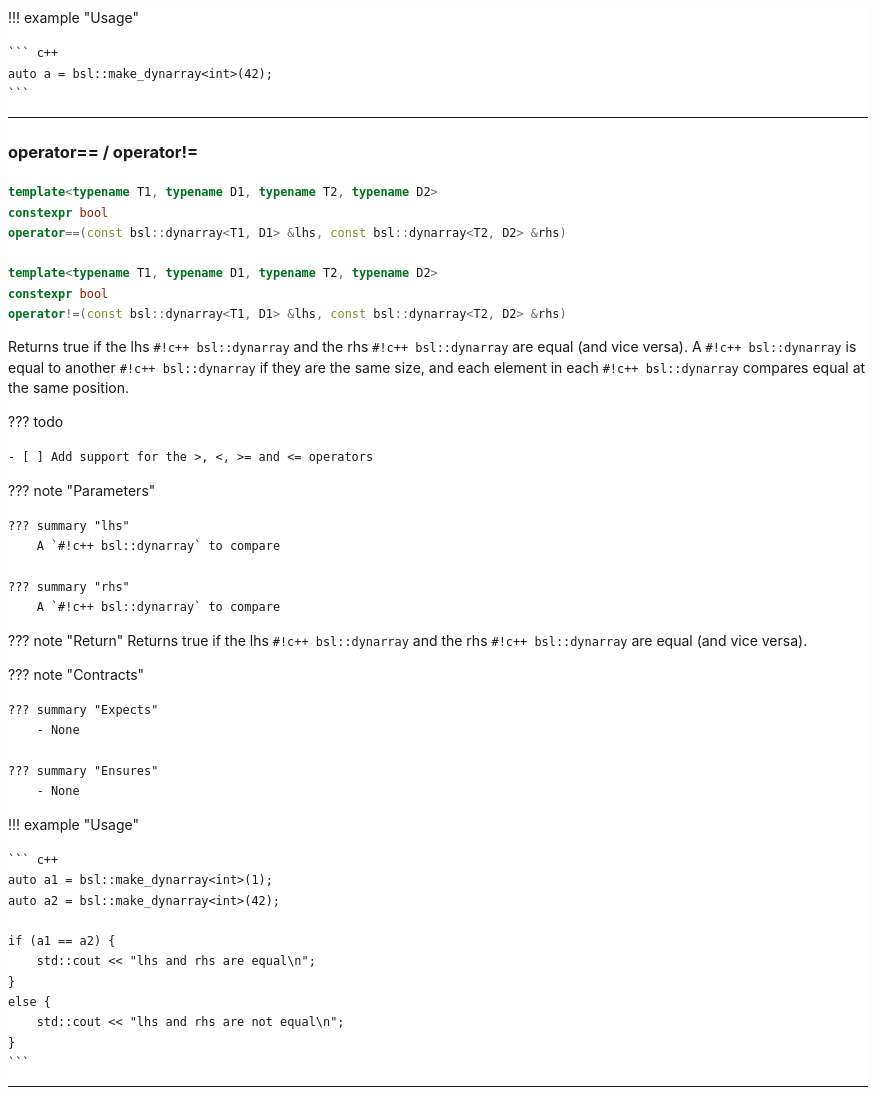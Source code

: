 !!! example "Usage"

    ``` c++
    auto a = bsl::make_dynarray<int>(42);
    ```

---

<h3 id="dynarray__operator_comparison_equals">
operator== / operator!=
</h3>

``` c++
template<typename T1, typename D1, typename T2, typename D2>
constexpr bool
operator==(const bsl::dynarray<T1, D1> &lhs, const bsl::dynarray<T2, D2> &rhs)

template<typename T1, typename D1, typename T2, typename D2>
constexpr bool
operator!=(const bsl::dynarray<T1, D1> &lhs, const bsl::dynarray<T2, D2> &rhs)
```

Returns true if the lhs `#!c++ bsl::dynarray` and the rhs `#!c++ bsl::dynarray` are equal (and vice versa). A `#!c++ bsl::dynarray` is equal to another `#!c++ bsl::dynarray` if they are the same size, and each element in each `#!c++ bsl::dynarray` compares equal at the same position.

??? todo

    - [ ] Add support for the >, <, >= and <= operators

??? note "Parameters"

    ??? summary "lhs"
        A `#!c++ bsl::dynarray` to compare

    ??? summary "rhs"
        A `#!c++ bsl::dynarray` to compare

??? note "Return"
    Returns true if the lhs `#!c++ bsl::dynarray` and the rhs
    `#!c++ bsl::dynarray` are equal (and vice versa).

??? note "Contracts"

    ??? summary "Expects"
        - None

    ??? summary "Ensures"
        - None

!!! example "Usage"

    ``` c++
    auto a1 = bsl::make_dynarray<int>(1);
    auto a2 = bsl::make_dynarray<int>(42);

    if (a1 == a2) {
        std::cout << "lhs and rhs are equal\n";
    }
    else {
        std::cout << "lhs and rhs are not equal\n";
    }
    ```

---